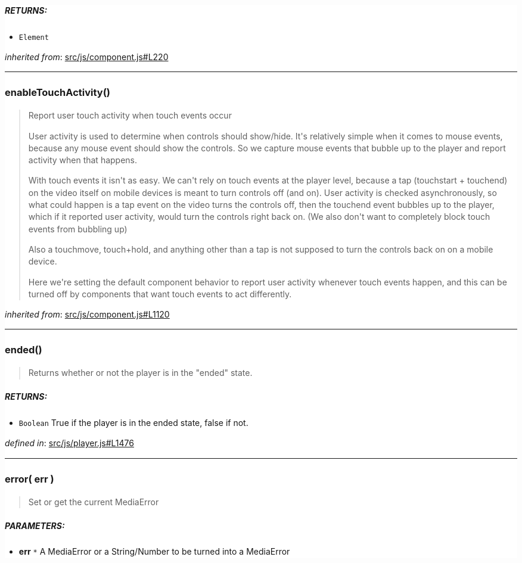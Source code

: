 ##### RETURNS: 
* `Element` 

_inherited from_: [src/js/component.js#L220](https://github.com/videojs/video.js/blob/master/src/js/component.js#L220)

---

### enableTouchActivity()
> Report user touch activity when touch events occur
> 
> User activity is used to determine when controls should show/hide. It's
> relatively simple when it comes to mouse events, because any mouse event
> should show the controls. So we capture mouse events that bubble up to the
> player and report activity when that happens.
> 
> With touch events it isn't as easy. We can't rely on touch events at the
> player level, because a tap (touchstart + touchend) on the video itself on
> mobile devices is meant to turn controls off (and on). User activity is
> checked asynchronously, so what could happen is a tap event on the video
> turns the controls off, then the touchend event bubbles up to the player,
> which if it reported user activity, would turn the controls right back on.
> (We also don't want to completely block touch events from bubbling up)
> 
> Also a touchmove, touch+hold, and anything other than a tap is not supposed
> to turn the controls back on on a mobile device.
> 
> Here we're setting the default component behavior to report user activity
> whenever touch events happen, and this can be turned off by components that
> want touch events to act differently.

_inherited from_: [src/js/component.js#L1120](https://github.com/videojs/video.js/blob/master/src/js/component.js#L1120)

---

### ended()
> Returns whether or not the player is in the "ended" state.

##### RETURNS: 
* `Boolean` True if the player is in the ended state, false if not.

_defined in_: [src/js/player.js#L1476](https://github.com/videojs/video.js/blob/master/src/js/player.js#L1476)

---

### error( err )
> Set or get the current MediaError

##### PARAMETERS: 
* __err__ `*` A MediaError or a String/Number to be turned into a MediaError
